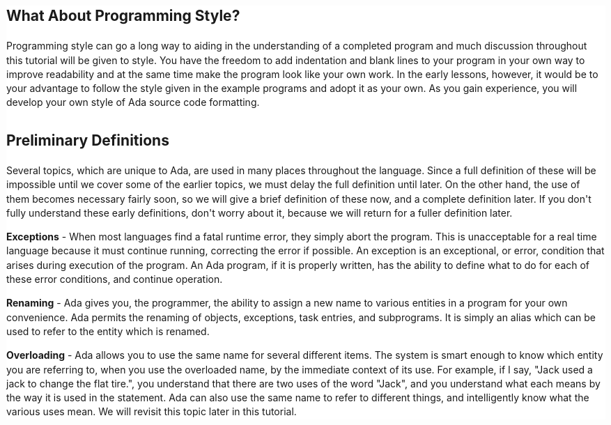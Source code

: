 ## What About Programming Style?

Programming style can go a long way to aiding in the understanding of a completed program and much discussion throughout this tutorial will be given to style. You have the freedom to add indentation and blank lines to your program in your own way to improve readability and at the same time make the program look like your own work. In the early lessons, however, it would be to your advantage to follow the style given in the example programs and adopt it as your own. As you gain experience, you will develop your own style of Ada source code formatting. 

## Preliminary Definitions

Several topics, which are unique to Ada, are used in many places throughout the language. Since a full definition of these will be impossible until we cover some of the earlier topics, we must delay the full definition until later. On the other hand, the use of them becomes necessary fairly soon, so we will give a brief definition of these now, and a complete definition later. If you don't fully understand these early definitions, don't worry about it, because we will return for a fuller definition later.

**Exceptions** - When most languages find a fatal runtime error, they simply abort the program. This is unacceptable for a real time language because it must continue running, correcting the error if possible. An exception is an exceptional, or error, condition that arises during execution of the program. An Ada program, if it is properly written, has the ability to define what to do for each of these error conditions, and continue operation.

**Renaming** - Ada gives you, the programmer, the ability to assign a new name to various entities in a program for your own convenience. Ada permits the renaming of objects, exceptions, task entries, and subprograms. It is simply an alias which can be used to refer to the entity which is renamed.

**Overloading** - Ada allows you to use the same name for several different items. The system is smart enough to know which entity you are referring to, when you use the overloaded name, by the immediate context of its use. For example, if I say, "Jack used a jack to change the flat tire.", you understand that there are two uses of the word "Jack", and you understand what each means by the way it is used in the statement. Ada can also use the same name to refer to different things, and intelligently know what the various uses mean. We will revisit this topic later in this tutorial. 